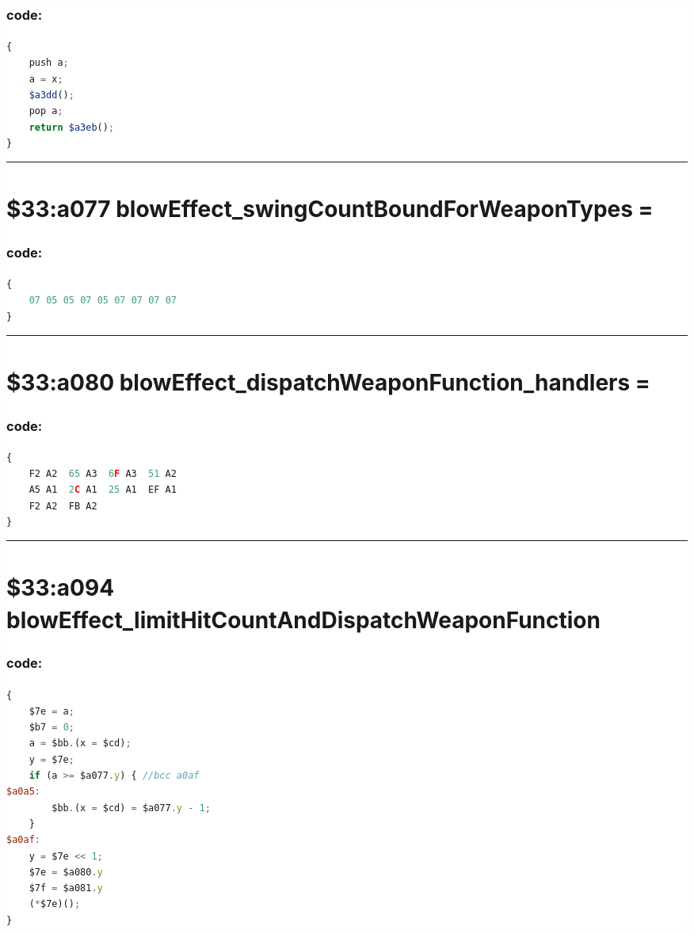 ### code:
```js
{
	push a;
	a = x;
	$a3dd();
	pop a;
	return $a3eb();
}
```

________________________
# $33:a077 blowEffect_swingCountBoundForWeaponTypes = 

### code:
```js
{
	07 05 05 07 05 07 07 07 07
}
```

________________________
# $33:a080 blowEffect_dispatchWeaponFunction_handlers = 

### code:
```js
{
	F2 A2  65 A3  6F A3  51 A2
	A5 A1  2C A1  25 A1  EF A1
	F2 A2  FB A2
}
```

________________________
# $33:a094 blowEffect_limitHitCountAndDispatchWeaponFunction

### code:
```js
{
	$7e = a;
	$b7 = 0;
	a = $bb.(x = $cd);
	y = $7e;
	if (a >= $a077.y) { //bcc a0af
$a0a5:
		$bb.(x = $cd) = $a077.y - 1;
	}
$a0af:
	y = $7e << 1;
	$7e = $a080.y
	$7f = $a081.y
	(*$7e)();
}
```
